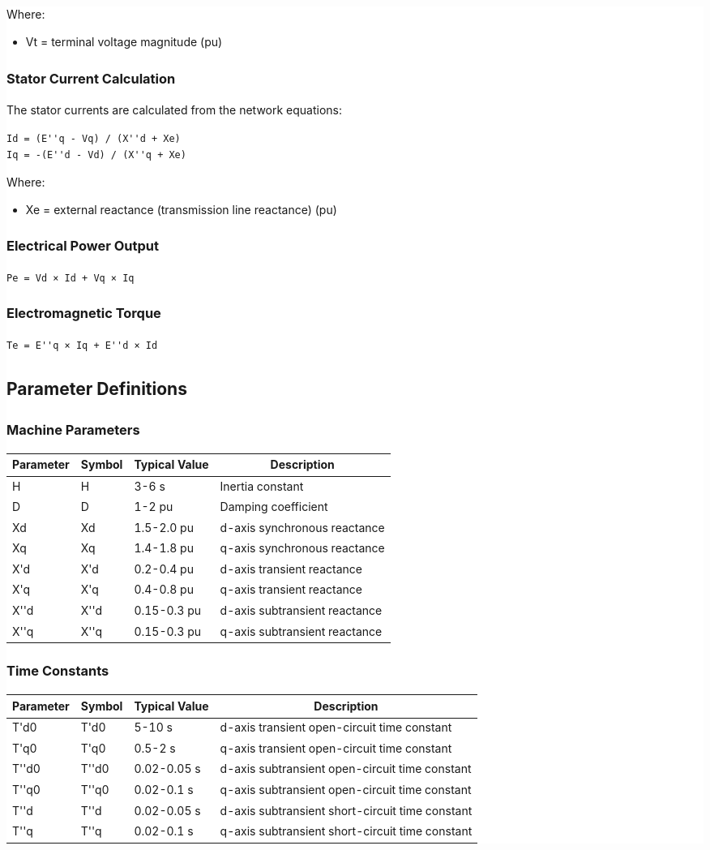 Where:
- Vt = terminal voltage magnitude (pu)

### Stator Current Calculation

The stator currents are calculated from the network equations:

```
Id = (E''q - Vq) / (X''d + Xe)
Iq = -(E''d - Vd) / (X''q + Xe)
```

Where:
- Xe = external reactance (transmission line reactance) (pu)

### Electrical Power Output

```
Pe = Vd × Id + Vq × Iq
```

### Electromagnetic Torque

```
Te = E''q × Iq + E''d × Id
```

## Parameter Definitions

### Machine Parameters

| Parameter | Symbol | Typical Value | Description |
|-----------|--------|---------------|-------------|
| H | H | 3-6 s | Inertia constant |
| D | D | 1-2 pu | Damping coefficient |
| Xd | Xd | 1.5-2.0 pu | d-axis synchronous reactance |
| Xq | Xq | 1.4-1.8 pu | q-axis synchronous reactance |
| X'd | X'd | 0.2-0.4 pu | d-axis transient reactance |
| X'q | X'q | 0.4-0.8 pu | q-axis transient reactance |
| X''d | X''d | 0.15-0.3 pu | d-axis subtransient reactance |
| X''q | X''q | 0.15-0.3 pu | q-axis subtransient reactance |

### Time Constants

| Parameter | Symbol | Typical Value | Description |
|-----------|--------|---------------|-------------|
| T'd0 | T'd0 | 5-10 s | d-axis transient open-circuit time constant |
| T'q0 | T'q0 | 0.5-2 s | q-axis transient open-circuit time constant |
| T''d0 | T''d0 | 0.02-0.05 s | d-axis subtransient open-circuit time constant |
| T''q0 | T''q0 | 0.02-0.1 s | q-axis subtransient open-circuit time constant |
| T''d | T''d | 0.02-0.05 s | d-axis subtransient short-circuit time constant |
| T''q | T''q | 0.02-0.1 s | q-axis subtransient short-circuit time constant |
